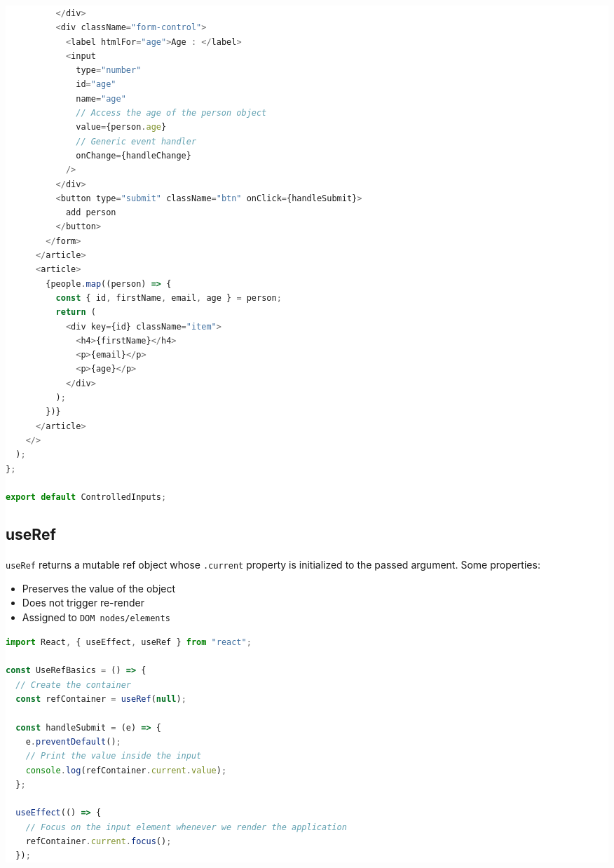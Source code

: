 ```javascript
          </div>
          <div className="form-control">
            <label htmlFor="age">Age : </label>
            <input
              type="number"
              id="age"
              name="age"
              // Access the age of the person object
              value={person.age}
              // Generic event handler
              onChange={handleChange}
            />
          </div>
          <button type="submit" className="btn" onClick={handleSubmit}>
            add person
          </button>
        </form>
      </article>
      <article>
        {people.map((person) => {
          const { id, firstName, email, age } = person;
          return (
            <div key={id} className="item">
              <h4>{firstName}</h4>
              <p>{email}</p>
              <p>{age}</p>
            </div>
          );
        })}
      </article>
    </>
  );
};

export default ControlledInputs;
```

## useRef

`useRef` returns a mutable ref object whose `.current` property is initialized to the passed argument. Some properties:

- Preserves the value of the object
- Does not trigger re-render
- Assigned to `DOM nodes/elements`

```javascript
import React, { useEffect, useRef } from "react";

const UseRefBasics = () => {
  // Create the container
  const refContainer = useRef(null);

  const handleSubmit = (e) => {
    e.preventDefault();
    // Print the value inside the input
    console.log(refContainer.current.value);
  };

  useEffect(() => {
    // Focus on the input element whenever we render the application
    refContainer.current.focus();
  });

```